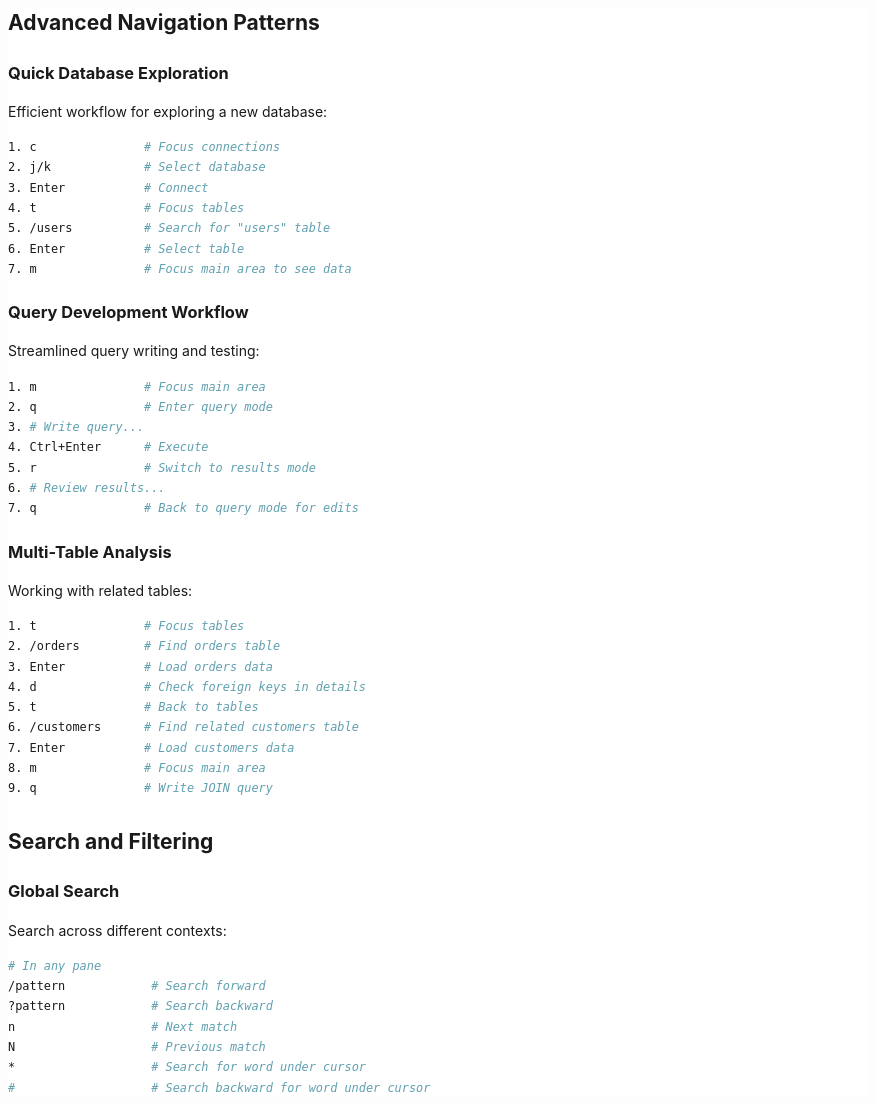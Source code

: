 ## Advanced Navigation Patterns

### Quick Database Exploration

Efficient workflow for exploring a new database:

```bash
1. c               # Focus connections
2. j/k             # Select database  
3. Enter           # Connect
4. t               # Focus tables
5. /users          # Search for "users" table
6. Enter           # Select table
7. m               # Focus main area to see data
```

### Query Development Workflow

Streamlined query writing and testing:

```bash
1. m               # Focus main area
2. q               # Enter query mode
3. # Write query...
4. Ctrl+Enter      # Execute
5. r               # Switch to results mode
6. # Review results...
7. q               # Back to query mode for edits
```

### Multi-Table Analysis

Working with related tables:

```bash
1. t               # Focus tables
2. /orders         # Find orders table
3. Enter           # Load orders data
4. d               # Check foreign keys in details
5. t               # Back to tables
6. /customers      # Find related customers table
7. Enter           # Load customers data
8. m               # Focus main area
9. q               # Write JOIN query
```

## Search and Filtering

### Global Search

Search across different contexts:

```bash
# In any pane
/pattern            # Search forward
?pattern            # Search backward
n                   # Next match
N                   # Previous match
*                   # Search for word under cursor
#                   # Search backward for word under cursor
```
